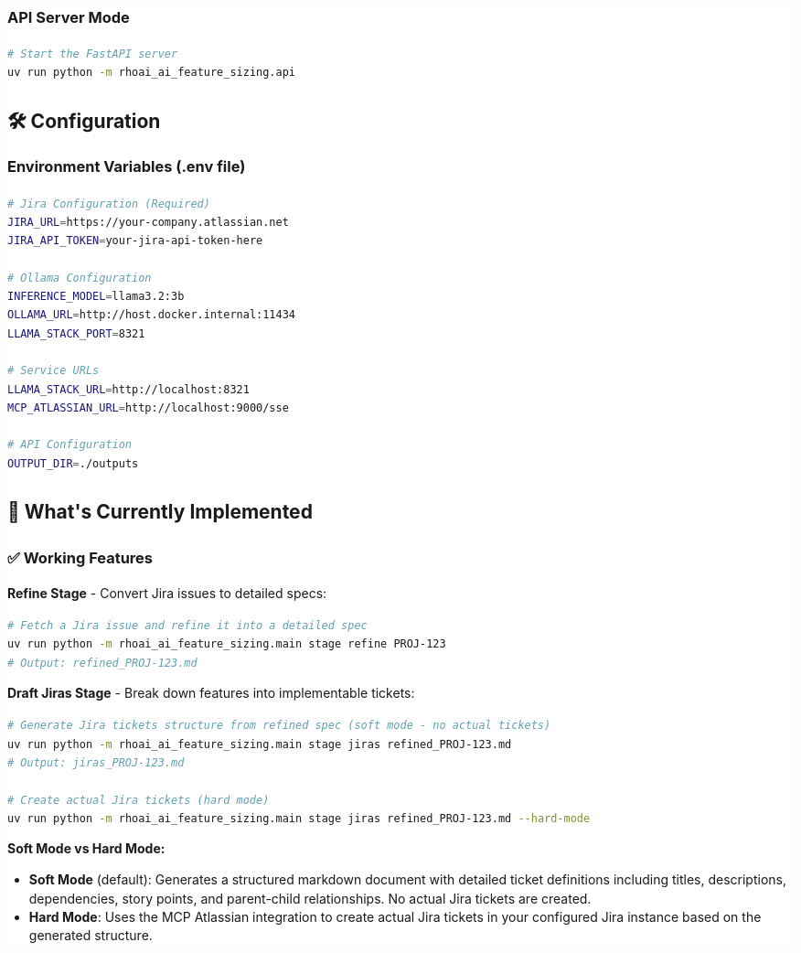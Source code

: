 ### API Server Mode

```bash
# Start the FastAPI server
uv run python -m rhoai_ai_feature_sizing.api
```

## 🛠️ Configuration

### Environment Variables (.env file)

```bash
# Jira Configuration (Required)
JIRA_URL=https://your-company.atlassian.net
JIRA_API_TOKEN=your-jira-api-token-here

# Ollama Configuration
INFERENCE_MODEL=llama3.2:3b
OLLAMA_URL=http://host.docker.internal:11434
LLAMA_STACK_PORT=8321

# Service URLs
LLAMA_STACK_URL=http://localhost:8321
MCP_ATLASSIAN_URL=http://localhost:9000/sse

# API Configuration  
OUTPUT_DIR=./outputs
```

## 🔧 What's Currently Implemented

### ✅ Working Features

**Refine Stage** - Convert Jira issues to detailed specs:
```bash
# Fetch a Jira issue and refine it into a detailed spec
uv run python -m rhoai_ai_feature_sizing.main stage refine PROJ-123
# Output: refined_PROJ-123.md
```

**Draft Jiras Stage** - Break down features into implementable tickets:
```bash
# Generate Jira tickets structure from refined spec (soft mode - no actual tickets)
uv run python -m rhoai_ai_feature_sizing.main stage jiras refined_PROJ-123.md
# Output: jiras_PROJ-123.md

# Create actual Jira tickets (hard mode)
uv run python -m rhoai_ai_feature_sizing.main stage jiras refined_PROJ-123.md --hard-mode
```

**Soft Mode vs Hard Mode:**
- **Soft Mode** (default): Generates a structured markdown document with detailed ticket definitions including titles, descriptions, dependencies, story points, and parent-child relationships. No actual Jira tickets are created.
- **Hard Mode**: Uses the MCP Atlassian integration to create actual Jira tickets in your configured Jira instance based on the generated structure.
